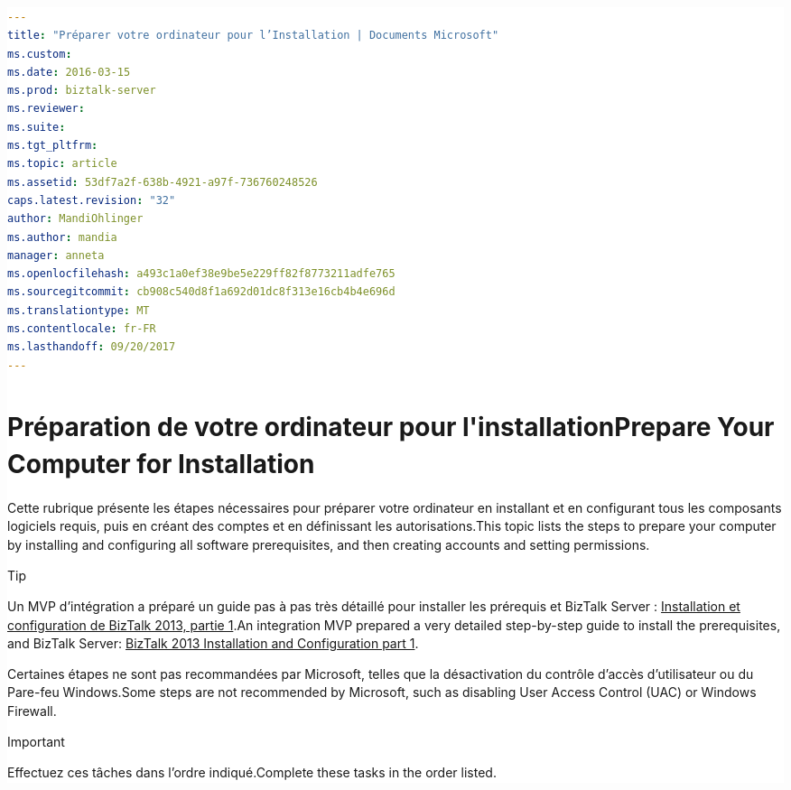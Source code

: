 ```yaml
---
title: "Préparer votre ordinateur pour l’Installation | Documents Microsoft"
ms.custom: 
ms.date: 2016-03-15
ms.prod: biztalk-server
ms.reviewer: 
ms.suite: 
ms.tgt_pltfrm: 
ms.topic: article
ms.assetid: 53df7a2f-638b-4921-a97f-736760248526
caps.latest.revision: "32"
author: MandiOhlinger
ms.author: mandia
manager: anneta
ms.openlocfilehash: a493c1a0ef38e9be5e229ff82f8773211adfe765
ms.sourcegitcommit: cb908c540d8f1a692d01dc8f313e16cb4b4e696d
ms.translationtype: MT
ms.contentlocale: fr-FR
ms.lasthandoff: 09/20/2017
---
```

# <a name="prepare-your-computer-for-installation"></a><span data-ttu-id="bf999-102">Préparation de votre ordinateur pour l'installation</span><span class="sxs-lookup"><span data-stu-id="bf999-102">Prepare Your Computer for Installation</span></span>
<span data-ttu-id="bf999-103">Cette rubrique présente les étapes nécessaires pour préparer votre ordinateur en installant et en configurant tous les composants logiciels requis, puis en créant des comptes et en définissant les autorisations.</span><span class="sxs-lookup"><span data-stu-id="bf999-103">This topic lists the steps to prepare your computer by installing and configuring all software prerequisites, and then creating accounts and setting permissions.</span></span>  

> [!TIP] 
> <span data-ttu-id="bf999-104">Un MVP d’intégration a préparé un guide pas à pas très détaillé pour installer les prérequis et BizTalk Server : [Installation et configuration de BizTalk 2013, partie 1](http://sandroaspbiztalkblog.wordpress.com/2013/05/05/biztalk-2013-installation-and-configuration-important-considerations-before-set-up-the-server-part-1/).</span><span class="sxs-lookup"><span data-stu-id="bf999-104">An integration MVP prepared a very detailed step-by-step guide to install the prerequisites, and BizTalk Server:  [BizTalk 2013 Installation and Configuration part 1](http://sandroaspbiztalkblog.wordpress.com/2013/05/05/biztalk-2013-installation-and-configuration-important-considerations-before-set-up-the-server-part-1/).</span></span>  
> 
> <span data-ttu-id="bf999-105">Certaines étapes ne sont pas recommandées par Microsoft, telles que la désactivation du contrôle d’accès d’utilisateur ou du Pare-feu Windows.</span><span class="sxs-lookup"><span data-stu-id="bf999-105">Some steps are not recommended by Microsoft, such as disabling User Access Control (UAC) or Windows Firewall.</span></span> 
  
> [!IMPORTANT]
>  <span data-ttu-id="bf999-106">Effectuez ces tâches dans l’ordre indiqué.</span><span class="sxs-lookup"><span data-stu-id="bf999-106">Complete these tasks in the order listed.</span></span>  
  